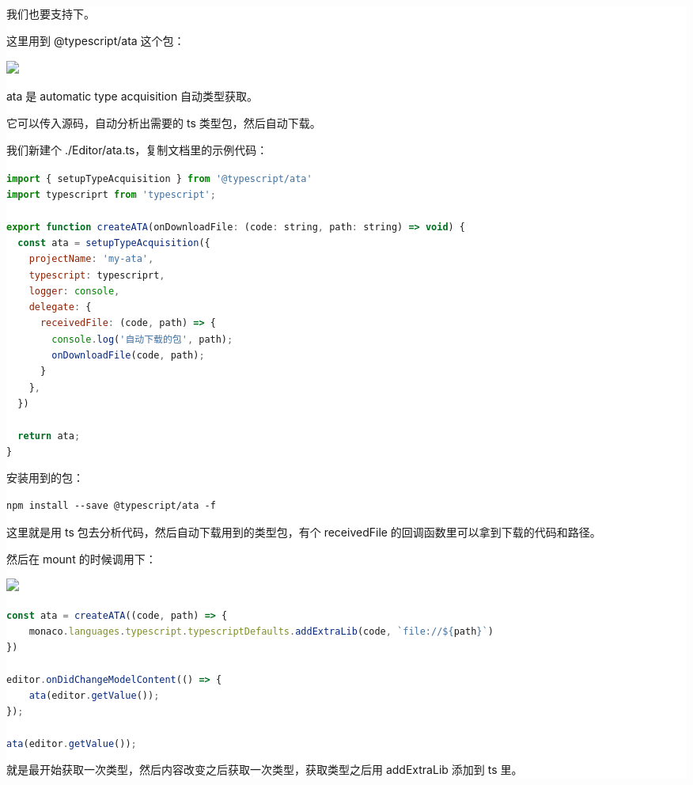 我们也要支持下。

这里用到 @typescript/ata 这个包：

![](https://p1-juejin.byteimg.com/tos-cn-i-k3u1fbpfcp/0a4c7764c59d4b12be0b3d3214eb6888~tplv-k3u1fbpfcp-jj-mark:0:0:0:0:q75.image#?w=1512&h=950&s=168184&e=png&b=fcfbfb)

ata 是 automatic type acquisition 自动类型获取。

它可以传入源码，自动分析出需要的 ts 类型包，然后自动下载。

我们新建个 ./Editor/ata.ts，复制文档里的示例代码：

```javascript
import { setupTypeAcquisition } from '@typescript/ata'
import typescriprt from 'typescript';

export function createATA(onDownloadFile: (code: string, path: string) => void) {
  const ata = setupTypeAcquisition({
    projectName: 'my-ata',
    typescript: typescriprt,
    logger: console,
    delegate: {
      receivedFile: (code, path) => {
        console.log('自动下载的包', path);
        onDownloadFile(code, path);
      }
    },
  })

  return ata;
}
```

安装用到的包：

```
npm install --save @typescript/ata -f 
```
这里就是用 ts 包去分析代码，然后自动下载用到的类型包，有个 receivedFile 的回调函数里可以拿到下载的代码和路径。

然后在 mount 的时候调用下：

![](https://p6-juejin.byteimg.com/tos-cn-i-k3u1fbpfcp/249397eaaa934ef7a232a64e9d3d00f7~tplv-k3u1fbpfcp-jj-mark:0:0:0:0:q75.image#?w=1402&h=668&s=143145&e=png&b=1f1f1f)

```javascript
const ata = createATA((code, path) => {
    monaco.languages.typescript.typescriptDefaults.addExtraLib(code, `file://${path}`)
})

editor.onDidChangeModelContent(() => {
    ata(editor.getValue());
});

ata(editor.getValue());
```
就是最开始获取一次类型，然后内容改变之后获取一次类型，获取类型之后用 addExtraLib 添加到 ts 里。
